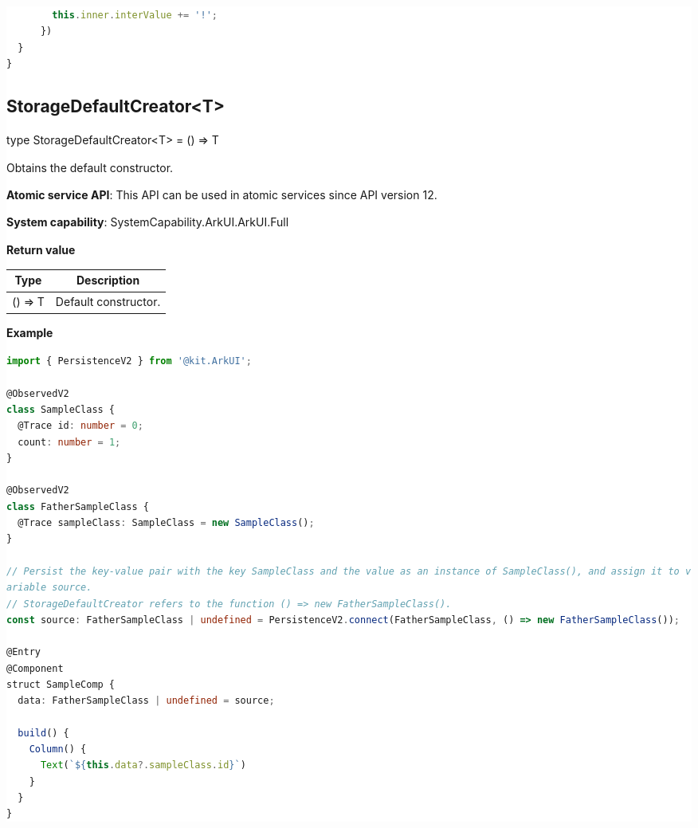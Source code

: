 ```ts
        this.inner.interValue += '!';
      })
  }
}
```

## StorageDefaultCreator\<T\>

type StorageDefaultCreator\<T\> = () => T

Obtains the default constructor.

**Atomic service API**: This API can be used in atomic services since API version 12.

**System capability**: SystemCapability.ArkUI.ArkUI.Full

**Return value**

| Type| Description                                            |
| ---- | ------------------------------------------------ |
| () => T    | Default constructor.|

**Example**

```ts
import { PersistenceV2 } from '@kit.ArkUI';

@ObservedV2
class SampleClass {
  @Trace id: number = 0;
  count: number = 1;
}

@ObservedV2
class FatherSampleClass {
  @Trace sampleClass: SampleClass = new SampleClass();
}

// Persist the key-value pair with the key SampleClass and the value as an instance of SampleClass(), and assign it to variable source.
// StorageDefaultCreator refers to the function () => new FatherSampleClass().
const source: FatherSampleClass | undefined = PersistenceV2.connect(FatherSampleClass, () => new FatherSampleClass());

@Entry
@Component
struct SampleComp {
  data: FatherSampleClass | undefined = source;

  build() {
    Column() {
      Text(`${this.data?.sampleClass.id}`)
    }
  }
}
```
